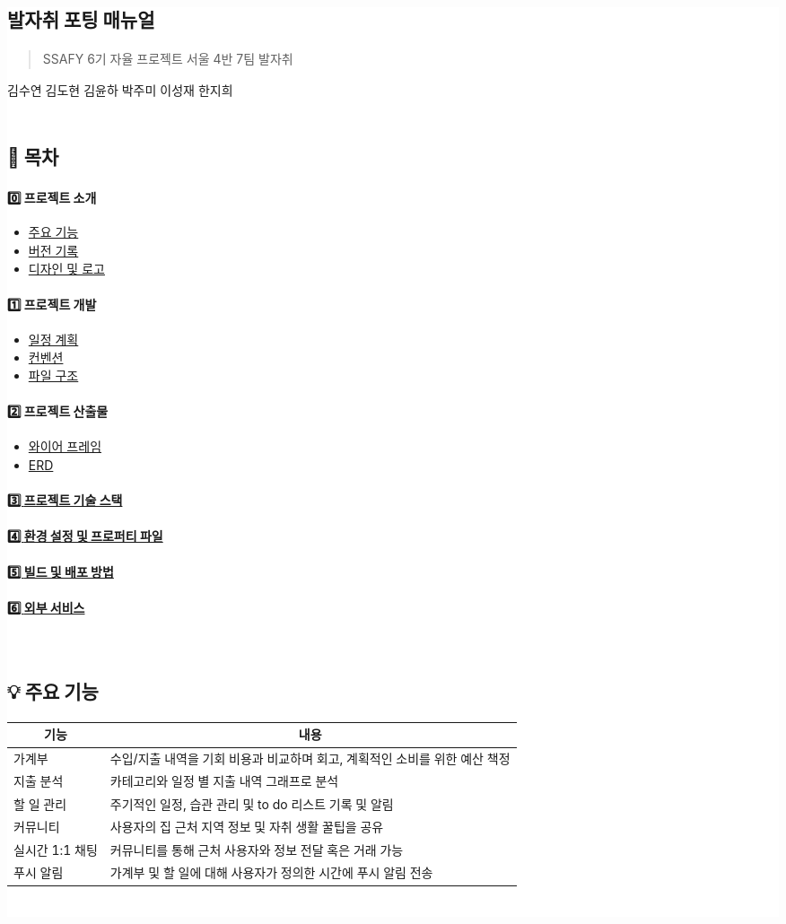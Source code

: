 ## 발자취 포팅 매뉴얼

> SSAFY 6기 자율 프로젝트 서울 4반 7팀 발자취

김수연 김도현 김윤하 박주미 이성재 한지희    
<br>

## 📖 목차

#### 0️⃣ **프로젝트 소개**
- [주요 기능](#-주요-기능) 
- [버전 기록](#-버전-기록) 
- [디자인 및 로고](https://lab.ssafy.com/s06-final/S06P31A407/-/wikis/%EB%94%94%EC%9E%90%EC%9D%B8-%EB%B0%8F-%EB%A1%9C%EA%B3%A0)

#### 1️⃣ 프로젝트 개발
- [일정 계획](https://lab.ssafy.com/s06-final/S06P31A407/-/wikis/%EC%9D%BC%EC%A0%95-%EA%B3%84%ED%9A%8D)
- [컨벤션](https://lab.ssafy.com/s06-final/S06P31A407/-/wikis/%EC%BB%A8%EB%B2%A4%EC%85%98)
- [파일 구조](https://lab.ssafy.com/s06-final/S06P31A407/-/wikis/%ED%8C%8C%EC%9D%BC-%EA%B5%AC%EC%A1%B0)

#### 2️⃣ 프로젝트 산출물

- [와이어 프레임](https://lab.ssafy.com/s06-final/S06P31A407/-/wikis/%EC%99%80%EC%9D%B4%EC%96%B4-%ED%94%84%EB%A0%88%EC%9E%84)
- [ERD](https://lab.ssafy.com/s06-final/S06P31A407/-/wikis/ERD)

#### [3️⃣ **프로젝트 기술 스택**](#-프로젝트-기술-스택)

#### [4️⃣ **환경 설정 및 프로퍼티 파일**](#-환경-설정-및-프로퍼티-파일)

#### [5️⃣ **빌드 및 배포 방법**](#-빌드-및-배포-방법)

#### [6️⃣ **외부 서비스**](#-외부-서비스)

<br>

## 💡 **주요 기능**

| 기능 | 내용 |
| --- | --- |
| 가계부 | 수입/지출 내역을 기회 비용과 비교하며 회고, 계획적인 소비를 위한 예산 책정 |
| 지출 분석 | 카테고리와 일정 별 지출 내역 그래프로 분석 |
| 할 일 관리 | 주기적인 일정, 습관 관리 및 to do 리스트 기록 및 알림 |
| 커뮤니티 | 사용자의 집 근처 지역 정보 및 자취 생활 꿀팁을 공유 |
| 실시간 1:1 채팅 | 커뮤니티를 통해 근처 사용자와 정보 전달 혹은 거래 가능 |
| 푸시 알림 | 가계부 및 할 일에 대해 사용자가 정의한 시간에 푸시 알림 전송 |

<br>
